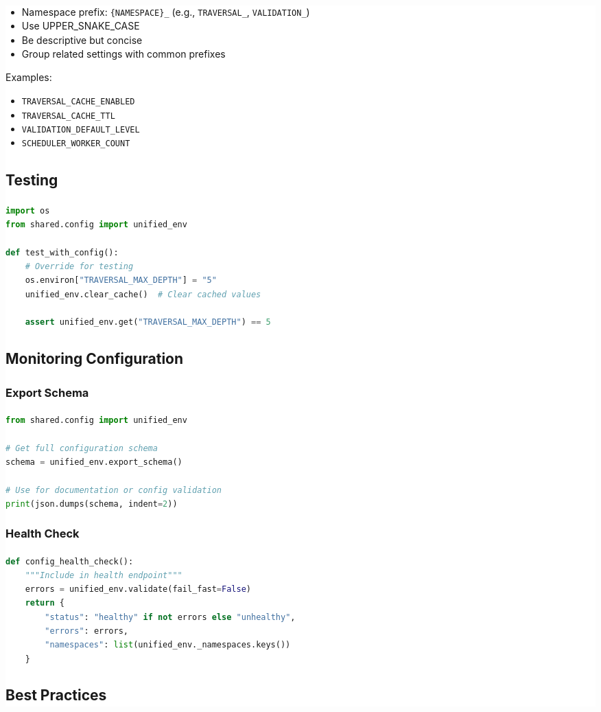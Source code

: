 - Namespace prefix: `{NAMESPACE}_` (e.g., `TRAVERSAL_`, `VALIDATION_`)
- Use UPPER_SNAKE_CASE
- Be descriptive but concise
- Group related settings with common prefixes

Examples:
- `TRAVERSAL_CACHE_ENABLED`
- `TRAVERSAL_CACHE_TTL`
- `VALIDATION_DEFAULT_LEVEL`
- `SCHEDULER_WORKER_COUNT`

## Testing

```python
import os
from shared.config import unified_env

def test_with_config():
    # Override for testing
    os.environ["TRAVERSAL_MAX_DEPTH"] = "5"
    unified_env.clear_cache()  # Clear cached values
    
    assert unified_env.get("TRAVERSAL_MAX_DEPTH") == 5
```

## Monitoring Configuration

### Export Schema

```python
from shared.config import unified_env

# Get full configuration schema
schema = unified_env.export_schema()

# Use for documentation or config validation
print(json.dumps(schema, indent=2))
```

### Health Check

```python
def config_health_check():
    """Include in health endpoint"""
    errors = unified_env.validate(fail_fast=False)
    return {
        "status": "healthy" if not errors else "unhealthy",
        "errors": errors,
        "namespaces": list(unified_env._namespaces.keys())
    }
```

## Best Practices
